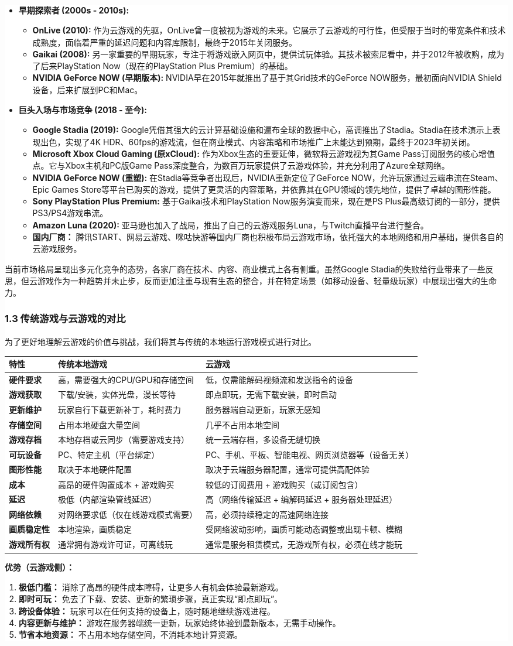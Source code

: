 *   **早期探索者 (2000s - 2010s):**
    *   **OnLive (2010):** 作为云游戏的先驱，OnLive曾一度被视为游戏的未来。它展示了云游戏的可行性，但受限于当时的带宽条件和技术成熟度，面临着严重的延迟问题和内容库限制，最终于2015年关闭服务。
    *   **Gaikai (2008):** 另一家重要的早期玩家，专注于将游戏嵌入网页中，提供试玩体验。其技术被索尼看中，并于2012年被收购，成为了后来PlayStation Now（现在的PlayStation Plus Premium）的基础。
    *   **NVIDIA GeForce NOW (早期版本):** NVIDIA早在2015年就推出了基于其Grid技术的GeForce NOW服务，最初面向NVIDIA Shield设备，后来扩展到PC和Mac。

*   **巨头入场与市场竞争 (2018 - 至今):**
    *   **Google Stadia (2019):** Google凭借其强大的云计算基础设施和遍布全球的数据中心，高调推出了Stadia。Stadia在技术演示上表现出色，实现了4K HDR、60fps的游戏流，但在商业模式、内容策略和市场推广上未能达到预期，最终于2023年初关闭。
    *   **Microsoft Xbox Cloud Gaming (原xCloud):** 作为Xbox生态的重要延伸，微软将云游戏视为其Game Pass订阅服务的核心增值点。它与Xbox主机和PC版Game Pass深度整合，为数百万玩家提供了云游戏体验，并充分利用了Azure全球网络。
    *   **NVIDIA GeForce NOW (重塑):** 在Stadia等竞争者出现后，NVIDIA重新定位了GeForce NOW，允许玩家通过云端串流在Steam、Epic Games Store等平台已购买的游戏，提供了更灵活的内容策略，并依靠其在GPU领域的领先地位，提供了卓越的图形性能。
    *   **Sony PlayStation Plus Premium:** 基于Gaikai技术和PlayStation Now服务演变而来，现在是PS Plus最高级订阅的一部分，提供PS3/PS4游戏串流。
    *   **Amazon Luna (2020):** 亚马逊也加入了战局，推出了自己的云游戏服务Luna，与Twitch直播平台进行整合。
    *   **国内厂商：** 腾讯START、网易云游戏、咪咕快游等国内厂商也积极布局云游戏市场，依托强大的本地网络和用户基础，提供各自的云游戏服务。

当前市场格局呈现出多元化竞争的态势，各家厂商在技术、内容、商业模式上各有侧重。虽然Google Stadia的失败给行业带来了一些反思，但云游戏作为一种趋势并未止步，反而更加注重与现有生态的整合，并在特定场景（如移动设备、轻量级玩家）中展现出强大的生命力。

### 1.3 传统游戏与云游戏的对比

为了更好地理解云游戏的价值与挑战，我们将其与传统的本地运行游戏模式进行对比。

| 特性           | 传统本地游戏                                        | 云游戏                                                    |
| :------------- | :-------------------------------------------------- | :---------------------------------------------------------- |
| **硬件要求**   | 高，需要强大的CPU/GPU和存储空间                     | 低，仅需能解码视频流和发送指令的设备                      |
| **游戏获取**   | 下载/安装，实体光盘，漫长等待                       | 即点即玩，无需下载安装，即时启动                          |
| **更新维护**   | 玩家自行下载更新补丁，耗时费力                      | 服务器端自动更新，玩家无感知                                |
| **存储空间**   | 占用本地硬盘大量空间                                | 几乎不占用本地空间                                          |
| **游戏存档**   | 本地存档或云同步（需要游戏支持）                    | 统一云端存档，多设备无缝切换                                |
| **可玩设备**   | PC、特定主机（平台绑定）                            | PC、手机、平板、智能电视、网页浏览器等（设备无关）        |
| **图形性能**   | 取决于本地硬件配置                                  | 取决于云端服务器配置，通常可提供高配体验                  |
| **成本**       | 高昂的硬件购置成本 + 游戏购买                       | 较低的订阅费用 + 游戏购买（或订阅包含）                     |
| **延迟**       | 极低（内部渲染管线延迟）                            | 高（网络传输延迟 + 编解码延迟 + 服务器处理延迟）          |
| **网络依赖**   | 对网络要求低（仅在线游戏模式需要）                  | 高，必须持续稳定的高速网络连接                              |
| **画质稳定性** | 本地渲染，画质稳定                                  | 受网络波动影响，画质可能动态调整或出现卡顿、模糊          |
| **游戏所有权** | 通常拥有游戏许可证，可离线玩                        | 通常是服务租赁模式，无游戏所有权，必须在线才能玩            |

**优势（云游戏侧）：**

1.  **极低门槛：** 消除了高昂的硬件成本障碍，让更多人有机会体验最新游戏。
2.  **即时可玩：** 免去了下载、安装、更新的繁琐步骤，真正实现“即点即玩”。
3.  **跨设备体验：** 玩家可以在任何支持的设备上，随时随地继续游戏进程。
4.  **内容更新与维护：** 游戏在服务器端统一更新，玩家始终体验到最新版本，无需手动操作。
5.  **节省本地资源：** 不占用本地存储空间，不消耗本地计算资源。
